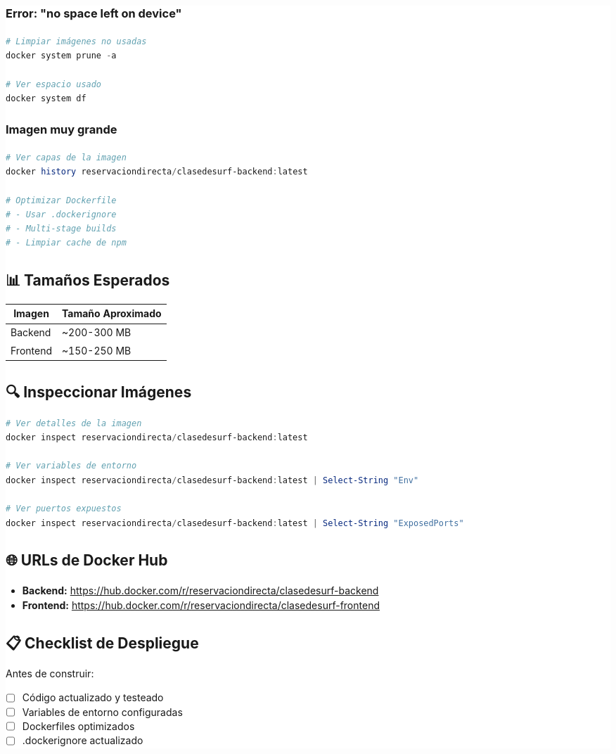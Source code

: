 ### Error: "no space left on device"
```powershell
# Limpiar imágenes no usadas
docker system prune -a

# Ver espacio usado
docker system df
```

### Imagen muy grande
```powershell
# Ver capas de la imagen
docker history reservaciondirecta/clasedesurf-backend:latest

# Optimizar Dockerfile
# - Usar .dockerignore
# - Multi-stage builds
# - Limpiar cache de npm
```

## 📊 Tamaños Esperados

| Imagen | Tamaño Aproximado |
|--------|-------------------|
| Backend | ~200-300 MB |
| Frontend | ~150-250 MB |

## 🔍 Inspeccionar Imágenes

```powershell
# Ver detalles de la imagen
docker inspect reservaciondirecta/clasedesurf-backend:latest

# Ver variables de entorno
docker inspect reservaciondirecta/clasedesurf-backend:latest | Select-String "Env"

# Ver puertos expuestos
docker inspect reservaciondirecta/clasedesurf-backend:latest | Select-String "ExposedPorts"
```

## 🌐 URLs de Docker Hub

- **Backend:** https://hub.docker.com/r/reservaciondirecta/clasedesurf-backend
- **Frontend:** https://hub.docker.com/r/reservaciondirecta/clasedesurf-frontend

## 📋 Checklist de Despliegue

Antes de construir:
- [ ] Código actualizado y testeado
- [ ] Variables de entorno configuradas
- [ ] Dockerfiles optimizados
- [ ] .dockerignore actualizado
